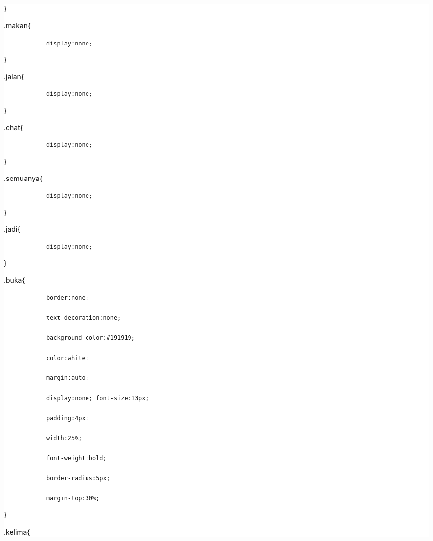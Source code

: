 			  

}

.makan{

				

				display:none;

}

.jalan{

				

				display:none;

}

.chat{

				

				display:none;

}

.semuanya{

				

				display:none;

}

.jadi{

				display:none;

}

.buka{

				border:none;

				text-decoration:none;

				background-color:#191919;

				color:white;

				margin:auto;

				display:none; font-size:13px;

				padding:4px;

				width:25%;

				font-weight:bold;

				border-radius:5px;		

				margin-top:30%;

}

.kelima{
